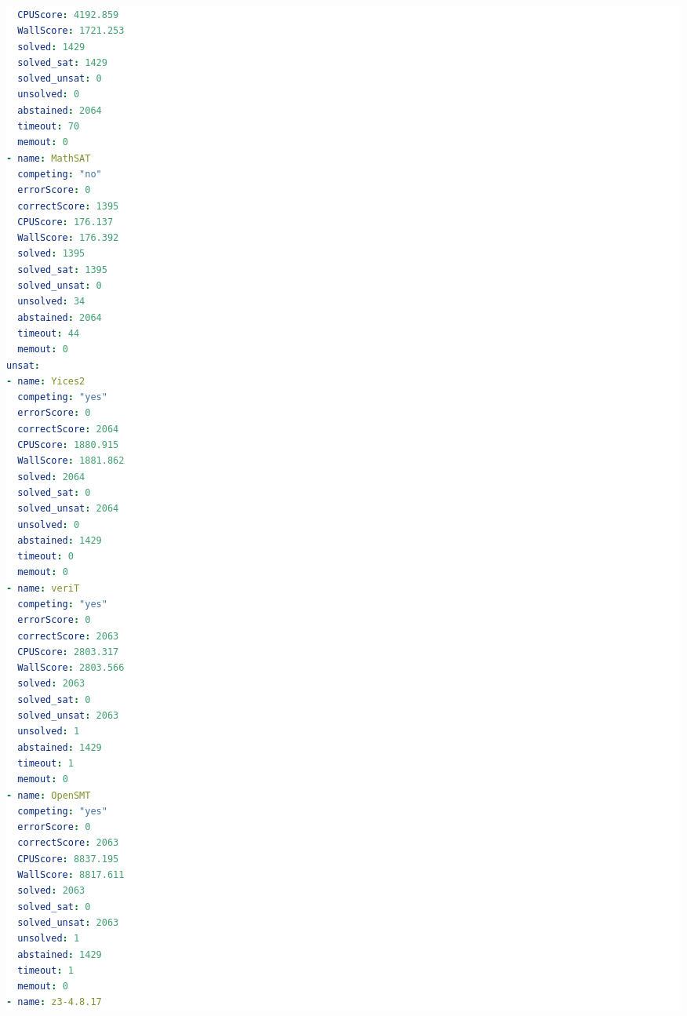 ```yaml
  CPUScore: 4192.859
  WallScore: 1721.253
  solved: 1429
  solved_sat: 1429
  solved_unsat: 0
  unsolved: 0
  abstained: 2064
  timeout: 70
  memout: 0
- name: MathSAT
  competing: "no"
  errorScore: 0
  correctScore: 1395
  CPUScore: 176.137
  WallScore: 176.392
  solved: 1395
  solved_sat: 1395
  solved_unsat: 0
  unsolved: 34
  abstained: 2064
  timeout: 44
  memout: 0
unsat:
- name: Yices2
  competing: "yes"
  errorScore: 0
  correctScore: 2064
  CPUScore: 1880.915
  WallScore: 1881.862
  solved: 2064
  solved_sat: 0
  solved_unsat: 2064
  unsolved: 0
  abstained: 1429
  timeout: 0
  memout: 0
- name: veriT
  competing: "yes"
  errorScore: 0
  correctScore: 2063
  CPUScore: 2803.317
  WallScore: 2803.566
  solved: 2063
  solved_sat: 0
  solved_unsat: 2063
  unsolved: 1
  abstained: 1429
  timeout: 1
  memout: 0
- name: OpenSMT
  competing: "yes"
  errorScore: 0
  correctScore: 2063
  CPUScore: 8837.195
  WallScore: 8817.611
  solved: 2063
  solved_sat: 0
  solved_unsat: 2063
  unsolved: 1
  abstained: 1429
  timeout: 1
  memout: 0
- name: z3-4.8.17
```